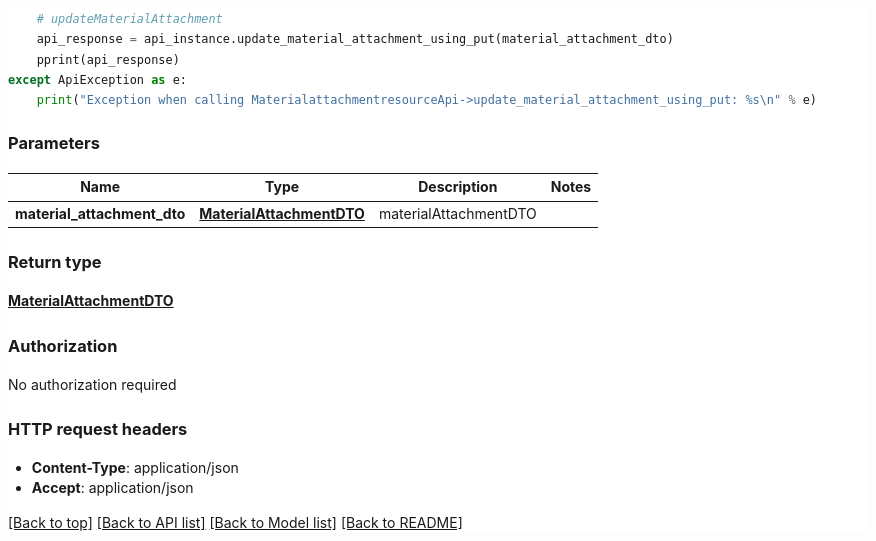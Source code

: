 ```python
    # updateMaterialAttachment
    api_response = api_instance.update_material_attachment_using_put(material_attachment_dto)
    pprint(api_response)
except ApiException as e:
    print("Exception when calling MaterialattachmentresourceApi->update_material_attachment_using_put: %s\n" % e)
```

### Parameters

Name | Type | Description  | Notes
------------- | ------------- | ------------- | -------------
 **material_attachment_dto** | [**MaterialAttachmentDTO**](MaterialAttachmentDTO.md)| materialAttachmentDTO | 

### Return type

[**MaterialAttachmentDTO**](MaterialAttachmentDTO.md)

### Authorization

No authorization required

### HTTP request headers

 - **Content-Type**: application/json
 - **Accept**: application/json

[[Back to top]](#) [[Back to API list]](../README.md#documentation-for-api-endpoints) [[Back to Model list]](../README.md#documentation-for-models) [[Back to README]](../README.md)

